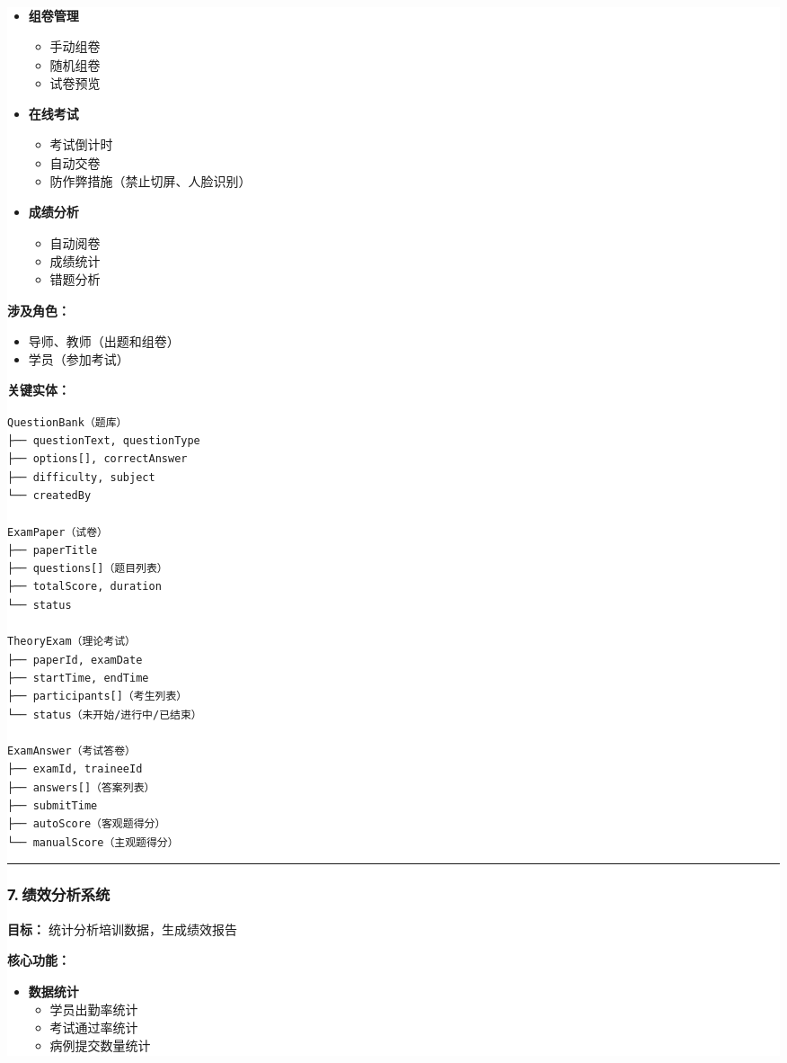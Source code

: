 - **组卷管理**
  - 手动组卷
  - 随机组卷
  - 试卷预览

- **在线考试**
  - 考试倒计时
  - 自动交卷
  - 防作弊措施（禁止切屏、人脸识别）

- **成绩分析**
  - 自动阅卷
  - 成绩统计
  - 错题分析

**涉及角色：**
- 导师、教师（出题和组卷）
- 学员（参加考试）

**关键实体：**
```
QuestionBank（题库）
├── questionText, questionType
├── options[], correctAnswer
├── difficulty, subject
└── createdBy

ExamPaper（试卷）
├── paperTitle
├── questions[]（题目列表）
├── totalScore, duration
└── status

TheoryExam（理论考试）
├── paperId, examDate
├── startTime, endTime
├── participants[]（考生列表）
└── status（未开始/进行中/已结束）

ExamAnswer（考试答卷）
├── examId, traineeId
├── answers[]（答案列表）
├── submitTime
├── autoScore（客观题得分）
└── manualScore（主观题得分）
```

---

### 7. 绩效分析系统

**目标：** 统计分析培训数据，生成绩效报告

**核心功能：**
- **数据统计**
  - 学员出勤率统计
  - 考试通过率统计
  - 病例提交数量统计

